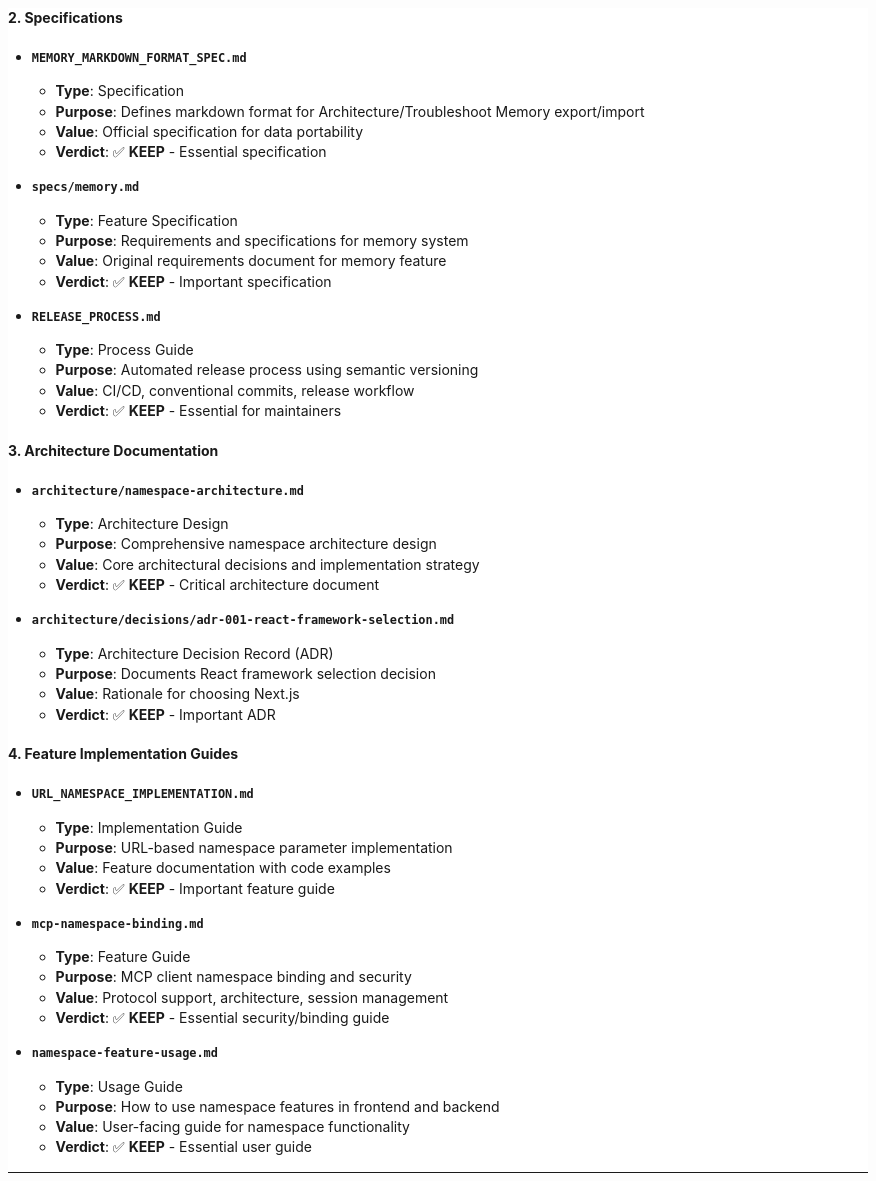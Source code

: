 #### **2. Specifications**

- **`MEMORY_MARKDOWN_FORMAT_SPEC.md`**
  - **Type**: Specification
  - **Purpose**: Defines markdown format for Architecture/Troubleshoot Memory export/import
  - **Value**: Official specification for data portability
  - **Verdict**: ✅ **KEEP** - Essential specification

- **`specs/memory.md`**
  - **Type**: Feature Specification
  - **Purpose**: Requirements and specifications for memory system
  - **Value**: Original requirements document for memory feature
  - **Verdict**: ✅ **KEEP** - Important specification

- **`RELEASE_PROCESS.md`**
  - **Type**: Process Guide
  - **Purpose**: Automated release process using semantic versioning
  - **Value**: CI/CD, conventional commits, release workflow
  - **Verdict**: ✅ **KEEP** - Essential for maintainers

#### **3. Architecture Documentation**

- **`architecture/namespace-architecture.md`**
  - **Type**: Architecture Design
  - **Purpose**: Comprehensive namespace architecture design
  - **Value**: Core architectural decisions and implementation strategy
  - **Verdict**: ✅ **KEEP** - Critical architecture document

- **`architecture/decisions/adr-001-react-framework-selection.md`**
  - **Type**: Architecture Decision Record (ADR)
  - **Purpose**: Documents React framework selection decision
  - **Value**: Rationale for choosing Next.js
  - **Verdict**: ✅ **KEEP** - Important ADR

#### **4. Feature Implementation Guides**

- **`URL_NAMESPACE_IMPLEMENTATION.md`**
  - **Type**: Implementation Guide
  - **Purpose**: URL-based namespace parameter implementation
  - **Value**: Feature documentation with code examples
  - **Verdict**: ✅ **KEEP** - Important feature guide

- **`mcp-namespace-binding.md`**
  - **Type**: Feature Guide
  - **Purpose**: MCP client namespace binding and security
  - **Value**: Protocol support, architecture, session management
  - **Verdict**: ✅ **KEEP** - Essential security/binding guide

- **`namespace-feature-usage.md`**
  - **Type**: Usage Guide
  - **Purpose**: How to use namespace features in frontend and backend
  - **Value**: User-facing guide for namespace functionality
  - **Verdict**: ✅ **KEEP** - Essential user guide

---
